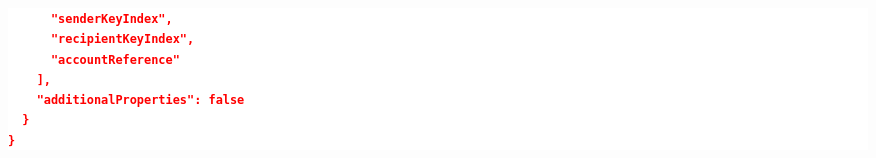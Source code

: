 ```json
      "senderKeyIndex",
      "recipientKeyIndex",
      "accountReference"
    ],
    "additionalProperties": false
  }
}
```